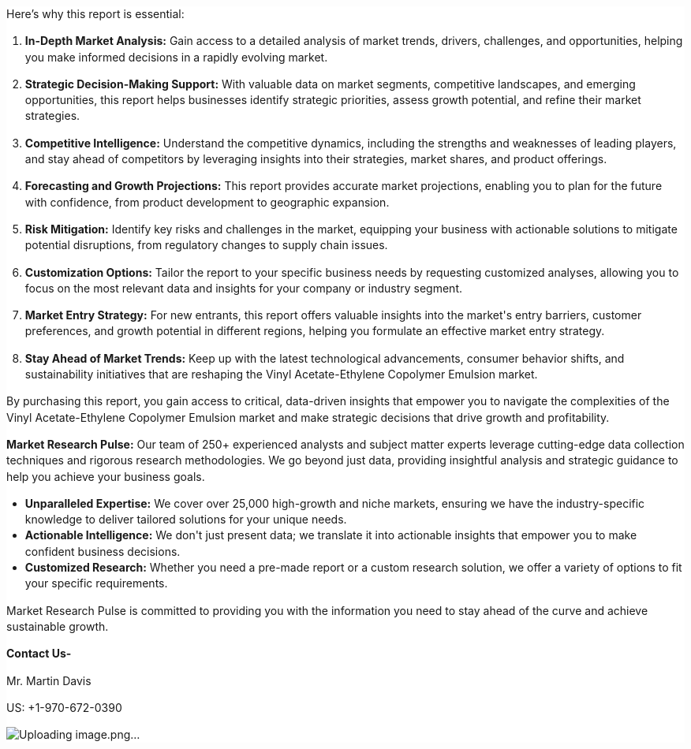 Here&rsquo;s why this report is essential:</p><ol><li><p><strong>In-Depth Market Analysis:</strong> Gain access to a detailed analysis of market trends, drivers, challenges, and opportunities, helping you make informed decisions in a rapidly evolving market.</p></li><li><p><strong>Strategic Decision-Making Support:</strong> With valuable data on market segments, competitive landscapes, and emerging opportunities, this report helps businesses identify strategic priorities, assess growth potential, and refine their market strategies.</p></li><li><p><strong>Competitive Intelligence:</strong> Understand the competitive dynamics, including the strengths and weaknesses of leading players, and stay ahead of competitors by leveraging insights into their strategies, market shares, and product offerings.</p></li><li><p><strong>Forecasting and Growth Projections:</strong> This report provides accurate market projections, enabling you to plan for the future with confidence, from product development to geographic expansion.</p></li><li><p><strong>Risk Mitigation:</strong> Identify key risks and challenges in the market, equipping your business with actionable solutions to mitigate potential disruptions, from regulatory changes to supply chain issues.</p></li><li><p><strong>Customization Options:</strong> Tailor the report to your specific business needs by requesting customized analyses, allowing you to focus on the most relevant data and insights for your company or industry segment.</p></li><li><p><strong>Market Entry Strategy:</strong> For new entrants, this report offers valuable insights into the market's entry barriers, customer preferences, and growth potential in different regions, helping you formulate an effective market entry strategy.</p></li><li><p><strong>Stay Ahead of Market Trends:</strong> Keep up with the latest technological advancements, consumer behavior shifts, and sustainability initiatives that are reshaping the Vinyl Acetate-Ethylene Copolymer Emulsion market.</p></li></ol><p>By purchasing this report, you gain access to critical, data-driven insights that empower you to navigate the complexities of the Vinyl Acetate-Ethylene Copolymer Emulsion market and make strategic decisions that drive growth and profitability.</p><p><strong>Market Research Pulse:</strong>&nbsp;Our team of 250+ experienced analysts and subject matter experts leverage cutting-edge data collection techniques and rigorous research methodologies. We go beyond just data, providing insightful analysis and strategic guidance to help you achieve your business goals.</p><ul><li><strong>Unparalleled Expertise:</strong>&nbsp;We cover over 25,000 high-growth and niche markets, ensuring we have the industry-specific knowledge to deliver tailored solutions for your unique needs.</li><li><strong>Actionable Intelligence:</strong>&nbsp;We don't just present data; we translate it into actionable insights that empower you to make confident business decisions.</li><li><strong>Customized Research:</strong>&nbsp;Whether you need a pre-made report or a custom research solution, we offer a variety of options to fit your specific requirements.</li></ul><p>Market Research Pulse is committed to providing you with the information you need to stay ahead of the curve and achieve sustainable growth.</p><p><strong>Contact Us-</strong></p><p>Mr. Martin Davis</p><p>US: +1-970-672-0390</p>
![Uploading image.png…]()
